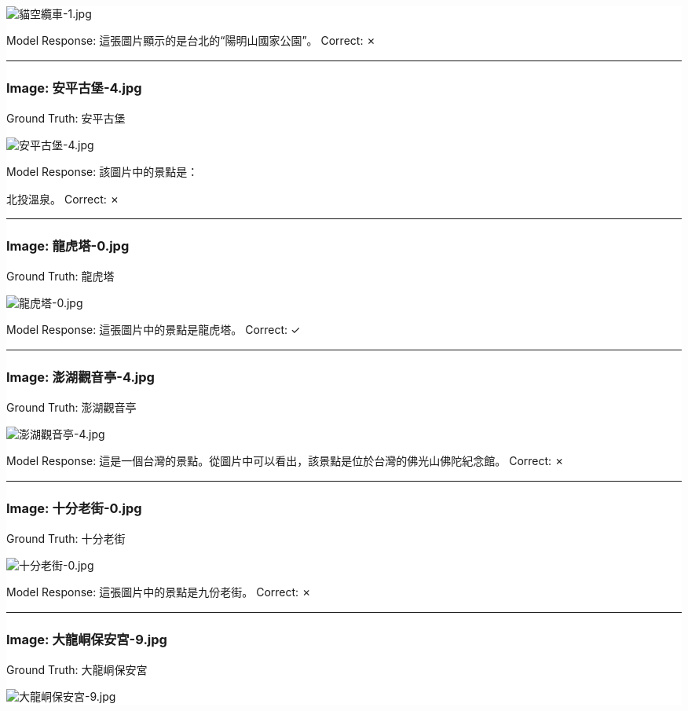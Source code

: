 ![貓空纜車-1.jpg](../images/貓空纜車-1.jpg)

Model Response: 這張圖片顯示的是台北的“陽明山國家公園”。
Correct: ✗

---

### Image: 安平古堡-4.jpg
Ground Truth: 安平古堡

![安平古堡-4.jpg](../images/安平古堡-4.jpg)

Model Response: 該圖片中的景點是：

北投溫泉。
Correct: ✗

---

### Image: 龍虎塔-0.jpg
Ground Truth: 龍虎塔

![龍虎塔-0.jpg](../images/龍虎塔-0.jpg)

Model Response: 這張圖片中的景點是龍虎塔。
Correct: ✓

---

### Image: 澎湖觀音亭-4.jpg
Ground Truth: 澎湖觀音亭

![澎湖觀音亭-4.jpg](../images/澎湖觀音亭-4.jpg)

Model Response: 這是一個台灣的景點。從圖片中可以看出，該景點是位於台灣的佛光山佛陀紀念館。
Correct: ✗

---

### Image: 十分老街-0.jpg
Ground Truth: 十分老街

![十分老街-0.jpg](../images/十分老街-0.jpg)

Model Response: 這張圖片中的景點是九份老街。
Correct: ✗

---

### Image: 大龍峒保安宮-9.jpg
Ground Truth: 大龍峒保安宮

![大龍峒保安宮-9.jpg](../images/大龍峒保安宮-9.jpg)
